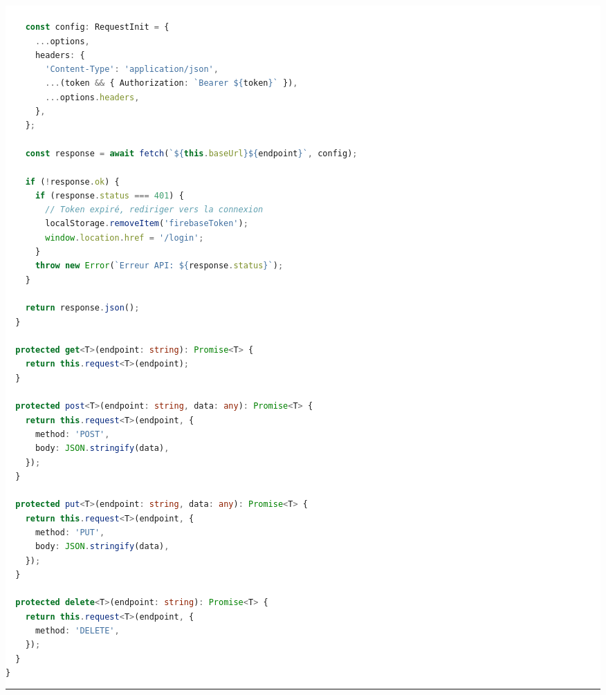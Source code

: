 ```typescript
    
    const config: RequestInit = {
      ...options,
      headers: {
        'Content-Type': 'application/json',
        ...(token && { Authorization: `Bearer ${token}` }),
        ...options.headers,
      },
    };
    
    const response = await fetch(`${this.baseUrl}${endpoint}`, config);
    
    if (!response.ok) {
      if (response.status === 401) {
        // Token expiré, rediriger vers la connexion
        localStorage.removeItem('firebaseToken');
        window.location.href = '/login';
      }
      throw new Error(`Erreur API: ${response.status}`);
    }
    
    return response.json();
  }
  
  protected get<T>(endpoint: string): Promise<T> {
    return this.request<T>(endpoint);
  }
  
  protected post<T>(endpoint: string, data: any): Promise<T> {
    return this.request<T>(endpoint, {
      method: 'POST',
      body: JSON.stringify(data),
    });
  }
  
  protected put<T>(endpoint: string, data: any): Promise<T> {
    return this.request<T>(endpoint, {
      method: 'PUT',
      body: JSON.stringify(data),
    });
  }
  
  protected delete<T>(endpoint: string): Promise<T> {
    return this.request<T>(endpoint, {
      method: 'DELETE',
    });
  }
}
```

---
